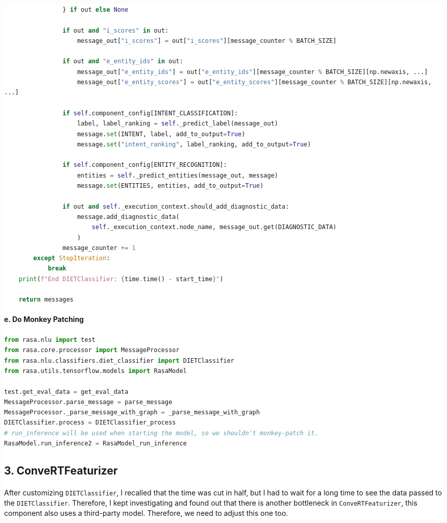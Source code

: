 ```python
                } if out else None

                if out and "i_scores" in out:
                    message_out["i_scores"] = out["i_scores"][message_counter % BATCH_SIZE]

                if out and "e_entity_ids" in out:
                    message_out["e_entity_ids"] = out["e_entity_ids"][message_counter % BATCH_SIZE][np.newaxis, ...]
                    message_out["e_entity_scores"] = out["e_entity_scores"][message_counter % BATCH_SIZE][np.newaxis, ...]

                if self.component_config[INTENT_CLASSIFICATION]:
                    label, label_ranking = self._predict_label(message_out)
                    message.set(INTENT, label, add_to_output=True)
                    message.set("intent_ranking", label_ranking, add_to_output=True)

                if self.component_config[ENTITY_RECOGNITION]:
                    entities = self._predict_entities(message_out, message)
                    message.set(ENTITIES, entities, add_to_output=True)

                if out and self._execution_context.should_add_diagnostic_data:
                    message.add_diagnostic_data(
                        self._execution_context.node_name, message_out.get(DIAGNOSTIC_DATA)
                    )
                message_counter += 1
        except StopIteration:
            break
    print(f"End DIETClassifier: {time.time() - start_time}")

    return messages
```

#### e. Do Monkey Patching

```python
from rasa.nlu import test
from rasa.core.processor import MessageProcessor
from rasa.nlu.classifiers.diet_classifier import DIETClassifier
from rasa.utils.tensorflow.models import RasaModel

test.get_eval_data = get_eval_data
MessageProcessor.parse_message = parse_message
MessageProcessor._parse_message_with_graph = _parse_message_with_graph
DIETClassifier.process = DIETClassifier_process
# run_inference will be used when starting the model, so we shouldn't monkey-patch it.
RasaModel.run_inference2 = RasaModel_run_inference
```

## 3. ConveRTFeaturizer

After customizing `DIETClassifier`, I recalled that the time was cut in half, but I had to wait for a long time to see the data passed to the `DIETClassifier`. Therefore, I kept investigating and found out that there is another bottleneck in `ConveRTFeaturizer`, this component also uses a third-party model. Therefore, we need to adjust this one too. 
